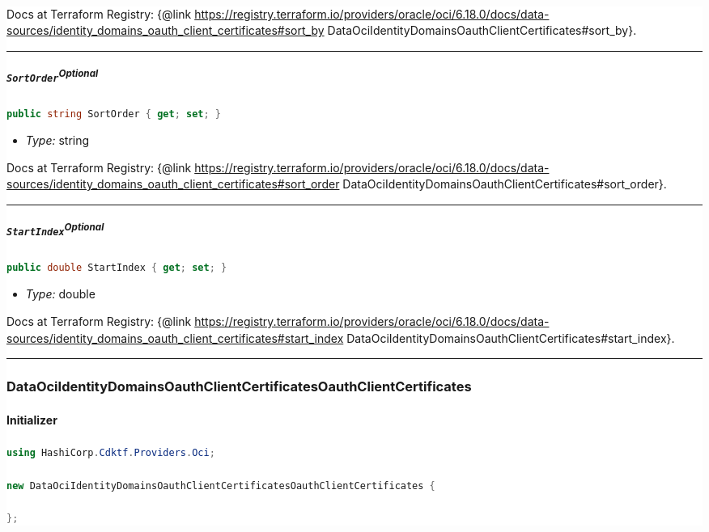 Docs at Terraform Registry: {@link https://registry.terraform.io/providers/oracle/oci/6.18.0/docs/data-sources/identity_domains_oauth_client_certificates#sort_by DataOciIdentityDomainsOauthClientCertificates#sort_by}.

---

##### `SortOrder`<sup>Optional</sup> <a name="SortOrder" id="rhizo-co-terraform-provider-oci.dataOciIdentityDomainsOauthClientCertificates.DataOciIdentityDomainsOauthClientCertificatesConfig.property.sortOrder"></a>

```csharp
public string SortOrder { get; set; }
```

- *Type:* string

Docs at Terraform Registry: {@link https://registry.terraform.io/providers/oracle/oci/6.18.0/docs/data-sources/identity_domains_oauth_client_certificates#sort_order DataOciIdentityDomainsOauthClientCertificates#sort_order}.

---

##### `StartIndex`<sup>Optional</sup> <a name="StartIndex" id="rhizo-co-terraform-provider-oci.dataOciIdentityDomainsOauthClientCertificates.DataOciIdentityDomainsOauthClientCertificatesConfig.property.startIndex"></a>

```csharp
public double StartIndex { get; set; }
```

- *Type:* double

Docs at Terraform Registry: {@link https://registry.terraform.io/providers/oracle/oci/6.18.0/docs/data-sources/identity_domains_oauth_client_certificates#start_index DataOciIdentityDomainsOauthClientCertificates#start_index}.

---

### DataOciIdentityDomainsOauthClientCertificatesOauthClientCertificates <a name="DataOciIdentityDomainsOauthClientCertificatesOauthClientCertificates" id="rhizo-co-terraform-provider-oci.dataOciIdentityDomainsOauthClientCertificates.DataOciIdentityDomainsOauthClientCertificatesOauthClientCertificates"></a>

#### Initializer <a name="Initializer" id="rhizo-co-terraform-provider-oci.dataOciIdentityDomainsOauthClientCertificates.DataOciIdentityDomainsOauthClientCertificatesOauthClientCertificates.Initializer"></a>

```csharp
using HashiCorp.Cdktf.Providers.Oci;

new DataOciIdentityDomainsOauthClientCertificatesOauthClientCertificates {

};
```
